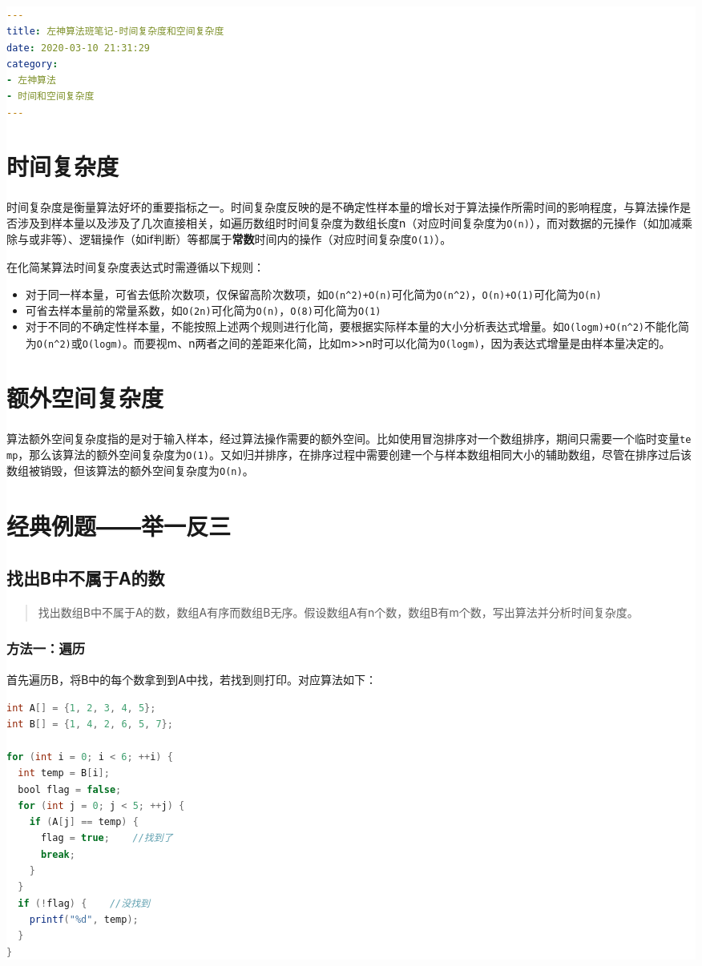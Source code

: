 ```yaml
---
title: 左神算法班笔记-时间复杂度和空间复杂度
date: 2020-03-10 21:31:29
category:
- 左神算法
- 时间和空间复杂度
---
```


# 时间复杂度

时间复杂度是衡量算法好坏的重要指标之一。时间复杂度反映的是不确定性样本量的增长对于算法操作所需时间的影响程度，与算法操作是否涉及到样本量以及涉及了几次直接相关，如遍历数组时时间复杂度为数组长度n（对应时间复杂度为`O(n)`），而对数据的元操作（如加减乘除与或非等）、逻辑操作（如if判断）等都属于**常数**时间内的操作（对应时间复杂度`O(1)`）。

在化简某算法时间复杂度表达式时需遵循以下规则：

- 对于同一样本量，可省去低阶次数项，仅保留高阶次数项，如`O(n^2)+O(n)`可化简为`O(n^2)`，`O(n)+O(1)`可化简为`O(n)`
- 可省去样本量前的常量系数，如`O(2n)`可化简为`O(n)`，`O(8)`可化简为`O(1)`
- 对于不同的不确定性样本量，不能按照上述两个规则进行化简，要根据实际样本量的大小分析表达式增量。如`O(logm)+O(n^2)`不能化简为`O(n^2)`或`O(logm)`。而要视m、n两者之间的差距来化简，比如m>>n时可以化简为`O(logm)`，因为表达式增量是由样本量决定的。

# 额外空间复杂度

算法额外空间复杂度指的是对于输入样本，经过算法操作需要的额外空间。比如使用冒泡排序对一个数组排序，期间只需要一个临时变量`temp`，那么该算法的额外空间复杂度为`O(1)`。又如归并排序，在排序过程中需要创建一个与样本数组相同大小的辅助数组，尽管在排序过后该数组被销毁，但该算法的额外空间复杂度为`O(n)`。

# 经典例题——举一反三

## 找出B中不属于A的数

> 找出数组B中不属于A的数，数组A有序而数组B无序。假设数组A有n个数，数组B有m个数，写出算法并分析时间复杂度。

### 方法一：遍历

首先遍历B，将B中的每个数拿到到A中找，若找到则打印。对应算法如下：

```java
int A[] = {1, 2, 3, 4, 5};
int B[] = {1, 4, 2, 6, 5, 7};

for (int i = 0; i < 6; ++i) {
  int temp = B[i];
  bool flag = false;
  for (int j = 0; j < 5; ++j) {
    if (A[j] == temp) {
      flag = true;    //找到了
      break;
    }
  }
  if (!flag) {    //没找到
    printf("%d", temp);
  }
}
```

